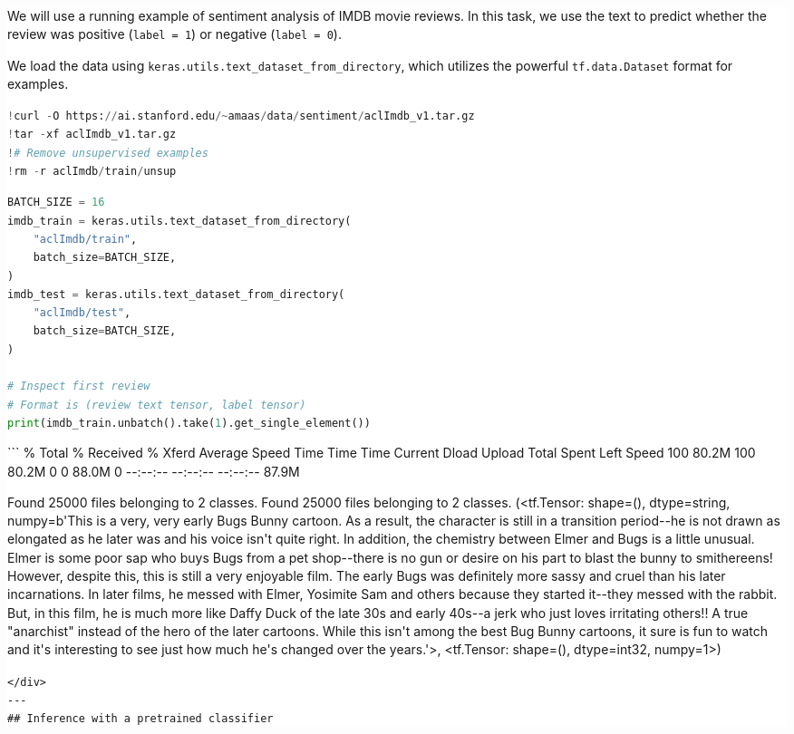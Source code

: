 We will use a running example of sentiment analysis of IMDB movie reviews. In this task,
we use the text to predict whether the review was positive (`label = 1`) or negative
(`label = 0`).

We load the data using `keras.utils.text_dataset_from_directory`, which utilizes the
powerful `tf.data.Dataset` format for examples.


```python
!curl -O https://ai.stanford.edu/~amaas/data/sentiment/aclImdb_v1.tar.gz
!tar -xf aclImdb_v1.tar.gz
!# Remove unsupervised examples
!rm -r aclImdb/train/unsup
```

```python
BATCH_SIZE = 16
imdb_train = keras.utils.text_dataset_from_directory(
    "aclImdb/train",
    batch_size=BATCH_SIZE,
)
imdb_test = keras.utils.text_dataset_from_directory(
    "aclImdb/test",
    batch_size=BATCH_SIZE,
)

# Inspect first review
# Format is (review text tensor, label tensor)
print(imdb_train.unbatch().take(1).get_single_element())

```
<div class="k-default-codeblock">
```
  % Total    % Received % Xferd  Average Speed   Time    Time     Time  Current
                                 Dload  Upload   Total   Spent    Left  Speed
100 80.2M  100 80.2M    0     0  88.0M      0 --:--:-- --:--:-- --:--:-- 87.9M

Found 25000 files belonging to 2 classes.
Found 25000 files belonging to 2 classes.
(<tf.Tensor: shape=(), dtype=string, numpy=b'This is a very, very early Bugs Bunny cartoon. As a result, the character is still in a transition period--he is not drawn as elongated as he later was and his voice isn\'t quite right. In addition, the chemistry between Elmer and Bugs is a little unusual. Elmer is some poor sap who buys Bugs from a pet shop--there is no gun or desire on his part to blast the bunny to smithereens! However, despite this, this is still a very enjoyable film. The early Bugs was definitely more sassy and cruel than his later incarnations. In later films, he messed with Elmer, Yosimite Sam and others because they started it--they messed with the rabbit. But, in this film, he is much more like Daffy Duck of the late 30s and early 40s--a jerk who just loves irritating others!! A true "anarchist" instead of the hero of the later cartoons. While this isn\'t among the best Bug Bunny cartoons, it sure is fun to watch and it\'s interesting to see just how much he\'s changed over the years.'>, <tf.Tensor: shape=(), dtype=int32, numpy=1>)

```
</div>
---
## Inference with a pretrained classifier
